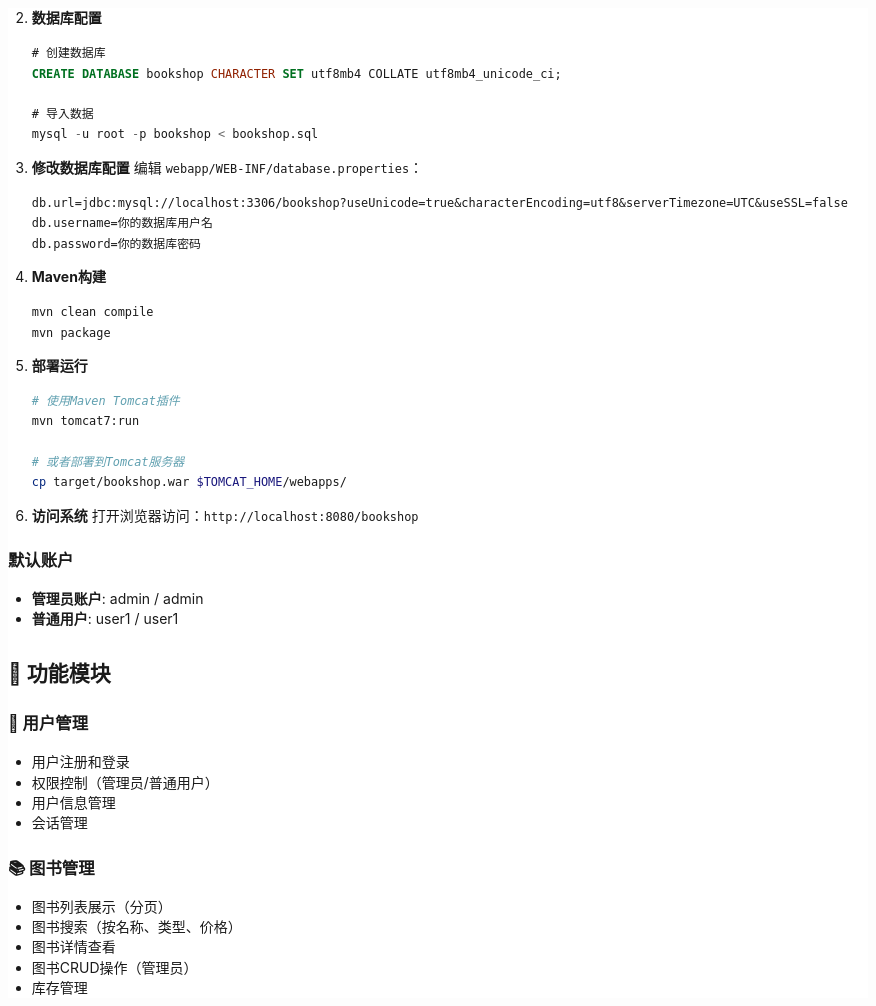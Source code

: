 2. **数据库配置**
   ```sql
   # 创建数据库
   CREATE DATABASE bookshop CHARACTER SET utf8mb4 COLLATE utf8mb4_unicode_ci;
   
   # 导入数据
   mysql -u root -p bookshop < bookshop.sql
   ```

3. **修改数据库配置**
   编辑 `webapp/WEB-INF/database.properties`：
   ```properties
   db.url=jdbc:mysql://localhost:3306/bookshop?useUnicode=true&characterEncoding=utf8&serverTimezone=UTC&useSSL=false
   db.username=你的数据库用户名
   db.password=你的数据库密码
   ```

4. **Maven构建**
   ```bash
   mvn clean compile
   mvn package
   ```

5. **部署运行**
   ```bash
   # 使用Maven Tomcat插件
   mvn tomcat7:run
   
   # 或者部署到Tomcat服务器
   cp target/bookshop.war $TOMCAT_HOME/webapps/
   ```

6. **访问系统**
   打开浏览器访问：`http://localhost:8080/bookshop`

### 默认账户

- **管理员账户**: admin / admin
- **普通用户**: user1 / user1

## 📖 功能模块

### 🔐 用户管理
- 用户注册和登录
- 权限控制（管理员/普通用户）
- 用户信息管理
- 会话管理

### 📚 图书管理
- 图书列表展示（分页）
- 图书搜索（按名称、类型、价格）
- 图书详情查看
- 图书CRUD操作（管理员）
- 库存管理
